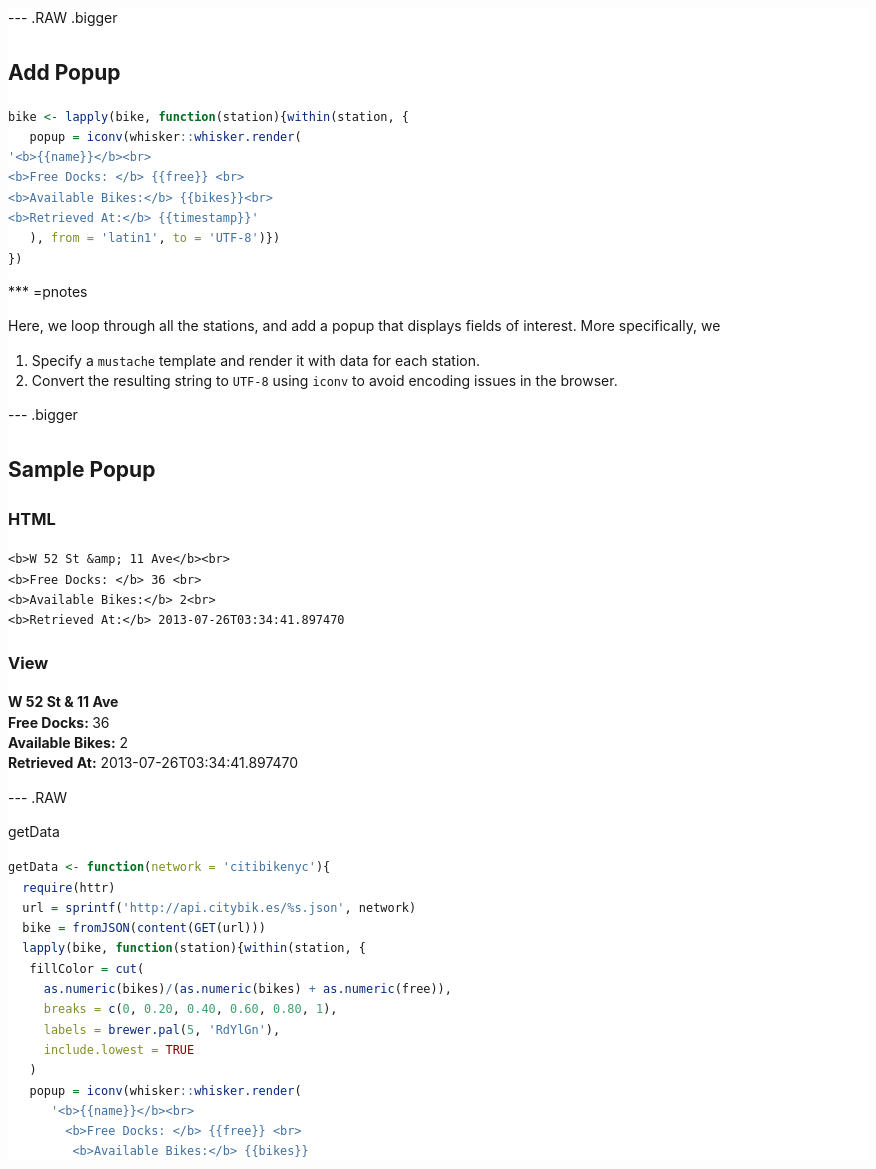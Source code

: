 
--- .RAW .bigger 

## Add Popup


```r
bike <- lapply(bike, function(station){within(station, { 
   popup = iconv(whisker::whisker.render(
'<b>{{name}}</b><br>
<b>Free Docks: </b> {{free}} <br>
<b>Available Bikes:</b> {{bikes}}<br>
<b>Retrieved At:</b> {{timestamp}}'
   ), from = 'latin1', to = 'UTF-8')})
}) 
```


*** =pnotes

Here, we loop through all the stations, and add a popup that displays fields of interest. More specifically, we

1. Specify a `mustache` template and render it with data for each station. 
2. Convert the resulting string to `UTF-8` using `iconv` to avoid encoding issues in the browser.

--- .bigger

## Sample Popup

### HTML


```
<b>W 52 St &amp; 11 Ave</b><br>
<b>Free Docks: </b> 36 <br>
<b>Available Bikes:</b> 2<br>
<b>Retrieved At:</b> 2013-07-26T03:34:41.897470
```


### View

<b>W 52 St &amp; 11 Ave</b><br>
<b>Free Docks: </b> 36 <br>
<b>Available Bikes:</b> 2<br>
<b>Retrieved At:</b> 2013-07-26T03:34:41.897470


--- .RAW

<a class='example'>getData</a>


```r
getData <- function(network = 'citibikenyc'){
  require(httr)
  url = sprintf('http://api.citybik.es/%s.json', network)
  bike = fromJSON(content(GET(url)))
  lapply(bike, function(station){within(station, { 
   fillColor = cut(
     as.numeric(bikes)/(as.numeric(bikes) + as.numeric(free)), 
     breaks = c(0, 0.20, 0.40, 0.60, 0.80, 1), 
     labels = brewer.pal(5, 'RdYlGn'),
     include.lowest = TRUE
   ) 
   popup = iconv(whisker::whisker.render(
      '<b>{{name}}</b><br>
        <b>Free Docks: </b> {{free}} <br>
         <b>Available Bikes:</b> {{bikes}}
```